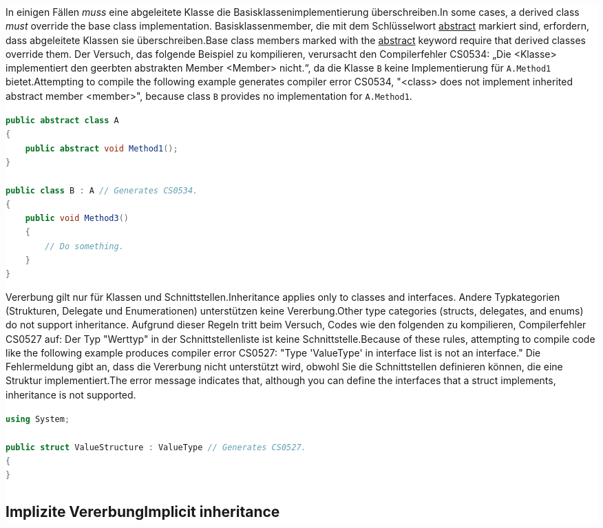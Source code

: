 <span data-ttu-id="94ef2-153">In einigen Fällen *muss* eine abgeleitete Klasse die Basisklassenimplementierung überschreiben.</span><span class="sxs-lookup"><span data-stu-id="94ef2-153">In some cases, a derived class *must* override the base class implementation.</span></span> <span data-ttu-id="94ef2-154">Basisklassenmember, die mit dem Schlüsselwort [abstract](../language-reference/keywords/abstract.md) markiert sind, erfordern, dass abgeleitete Klassen sie überschreiben.</span><span class="sxs-lookup"><span data-stu-id="94ef2-154">Base class members marked with the [abstract](../language-reference/keywords/abstract.md) keyword require that derived classes override them.</span></span> <span data-ttu-id="94ef2-155">Der Versuch, das folgende Beispiel zu kompilieren, verursacht den Compilerfehler CS0534: „Die &lt;Klasse&gt; implementiert den geerbten abstrakten Member &lt;Member&gt; nicht.“, da die Klasse `B` keine Implementierung für `A.Method1` bietet.</span><span class="sxs-lookup"><span data-stu-id="94ef2-155">Attempting to compile the following example generates compiler error CS0534, "&lt;class&gt; does not implement inherited abstract member &lt;member&gt;", because class `B` provides no implementation for `A.Method1`.</span></span>

```csharp
public abstract class A
{
    public abstract void Method1();
}

public class B : A // Generates CS0534.
{
    public void Method3()
    {
        // Do something.
    }
}
```

<span data-ttu-id="94ef2-156">Vererbung gilt nur für Klassen und Schnittstellen.</span><span class="sxs-lookup"><span data-stu-id="94ef2-156">Inheritance applies only to classes and interfaces.</span></span> <span data-ttu-id="94ef2-157">Andere Typkategorien (Strukturen, Delegate und Enumerationen) unterstützen keine Vererbung.</span><span class="sxs-lookup"><span data-stu-id="94ef2-157">Other type categories (structs, delegates, and enums) do not support inheritance.</span></span> <span data-ttu-id="94ef2-158">Aufgrund dieser Regeln tritt beim Versuch, Codes wie den folgenden zu kompilieren, Compilerfehler CS0527 auf: Der Typ "Werttyp" in der Schnittstellenliste ist keine Schnittstelle.</span><span class="sxs-lookup"><span data-stu-id="94ef2-158">Because of these rules, attempting to compile code like the following example produces compiler error CS0527: "Type 'ValueType' in interface list is not an interface."</span></span> <span data-ttu-id="94ef2-159">Die Fehlermeldung gibt an, dass die Vererbung nicht unterstützt wird, obwohl Sie die Schnittstellen definieren können, die eine Struktur implementiert.</span><span class="sxs-lookup"><span data-stu-id="94ef2-159">The error message indicates that, although you can define the interfaces that a struct implements, inheritance is not supported.</span></span>

```csharp
using System;

public struct ValueStructure : ValueType // Generates CS0527.
{
}
```

## <a name="implicit-inheritance"></a><span data-ttu-id="94ef2-160">Implizite Vererbung</span><span class="sxs-lookup"><span data-stu-id="94ef2-160">Implicit inheritance</span></span>
